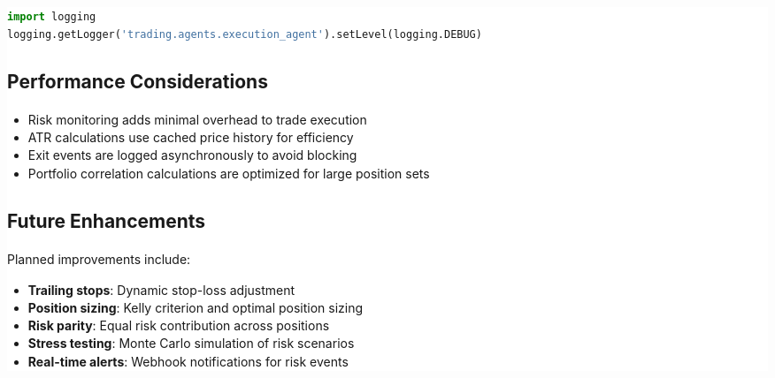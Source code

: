 ```python
import logging
logging.getLogger('trading.agents.execution_agent').setLevel(logging.DEBUG)
```

## Performance Considerations

- Risk monitoring adds minimal overhead to trade execution
- ATR calculations use cached price history for efficiency
- Exit events are logged asynchronously to avoid blocking
- Portfolio correlation calculations are optimized for large position sets

## Future Enhancements

Planned improvements include:

- **Trailing stops**: Dynamic stop-loss adjustment
- **Position sizing**: Kelly criterion and optimal position sizing
- **Risk parity**: Equal risk contribution across positions
- **Stress testing**: Monte Carlo simulation of risk scenarios
- **Real-time alerts**: Webhook notifications for risk events 